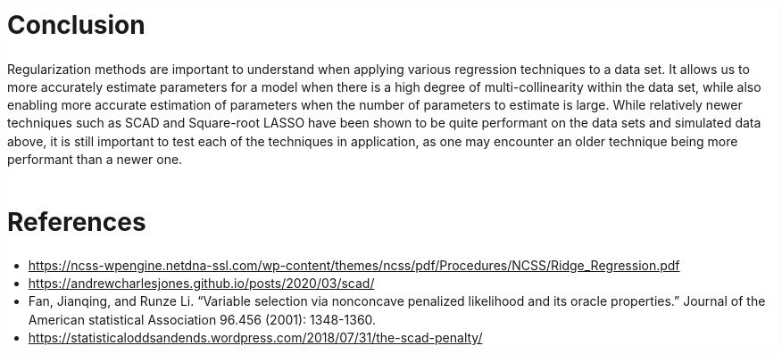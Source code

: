 # Conclusion
Regularization methods are important to understand when applying various regression techniques to a data set. It allows us to more accurately estimate parameters for a model
when there is a high degree of multi-collinearity within the data set, while also enabling more accurate estimation of parameters when the number of parameters to estimate is 
large. While relatively newer techniques such as SCAD and Square-root LASSO have been shown to be quite performant on the data sets and simulated data above, it is still
important to test each of the techniques in application, as one may encounter an older technique being more performant than a newer one.


# References
 - https://ncss-wpengine.netdna-ssl.com/wp-content/themes/ncss/pdf/Procedures/NCSS/Ridge_Regression.pdf
 - https://andrewcharlesjones.github.io/posts/2020/03/scad/
 - Fan, Jianqing, and Runze Li. “Variable selection via nonconcave penalized likelihood and its oracle properties.” Journal of the American statistical Association 96.456 (2001): 1348-1360.
 - https://statisticaloddsandends.wordpress.com/2018/07/31/the-scad-penalty/

